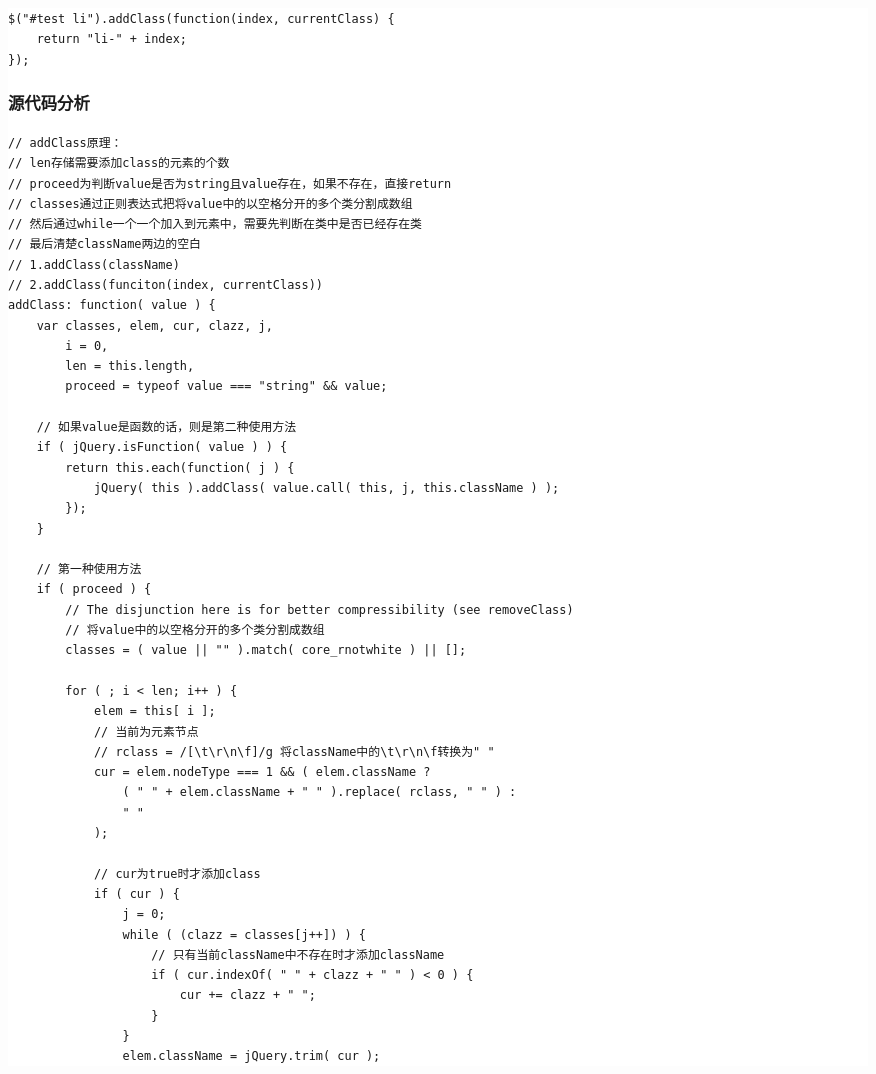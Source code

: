 	$("#test li").addClass(function(index, currentClass) {
		return "li-" + index;
	});
	
### 源代码分析

	// addClass原理：
	// len存储需要添加class的元素的个数
	// proceed为判断value是否为string且value存在，如果不存在，直接return
	// classes通过正则表达式把将value中的以空格分开的多个类分割成数组
	// 然后通过while一个一个加入到元素中，需要先判断在类中是否已经存在类
	// 最后清楚className两边的空白
	// 1.addClass(className)
	// 2.addClass(funciton(index, currentClass))
	addClass: function( value ) {
		var classes, elem, cur, clazz, j,
			i = 0,
			len = this.length,
			proceed = typeof value === "string" && value;

		// 如果value是函数的话，则是第二种使用方法
		if ( jQuery.isFunction( value ) ) {
			return this.each(function( j ) {
				jQuery( this ).addClass( value.call( this, j, this.className ) );
			});
		}

		// 第一种使用方法
		if ( proceed ) {
			// The disjunction here is for better compressibility (see removeClass)
			// 将value中的以空格分开的多个类分割成数组
			classes = ( value || "" ).match( core_rnotwhite ) || [];

			for ( ; i < len; i++ ) {
				elem = this[ i ];
				// 当前为元素节点
				// rclass = /[\t\r\n\f]/g 将className中的\t\r\n\f转换为" "
				cur = elem.nodeType === 1 && ( elem.className ?
					( " " + elem.className + " " ).replace( rclass, " " ) :
					" "
				);

				// cur为true时才添加class
				if ( cur ) {
					j = 0;
					while ( (clazz = classes[j++]) ) {
						// 只有当前className中不存在时才添加className
						if ( cur.indexOf( " " + clazz + " " ) < 0 ) {
							cur += clazz + " ";
						}
					}
					elem.className = jQuery.trim( cur );
